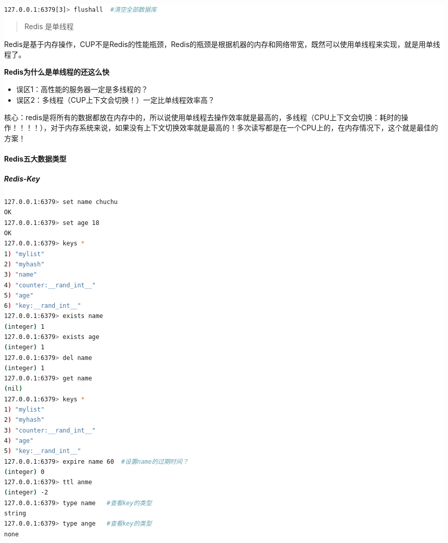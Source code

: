 ```bash
127.0.0.1:6379[3]> flushall  #清空全部数据库
```

> Redis 是单线程

Redis是基于内存操作，CUP不是Redis的性能瓶颈，Redis的瓶颈是根据机器的内存和网络带宽，既然可以使用单线程来实现，就是用单线程了。

**Redis为什么是单线程的还这么快**

* 误区1：高性能的服务器一定是多线程的？
* 误区2：多线程（CUP上下文会切换！）一定比单线程效率高？

核心：redis是将所有的数据都放在内存中的，所以说使用单线程去操作效率就是最高的，多线程（CPU上下文会切换：耗时的操作！！！！），对于内存系统来说，如果没有上下文切换效率就是最高的！多次读写都是在一个CPU上的，在内存情况下，这个就是最佳的方案！

#### Redis五大数据类型

##### Redis-Key

```bash
127.0.0.1:6379> set name chuchu
OK
127.0.0.1:6379> set age 18
OK
127.0.0.1:6379> keys *
1) "mylist"
2) "myhash"
3) "name"
4) "counter:__rand_int__"
5) "age"
6) "key:__rand_int__"
127.0.0.1:6379> exists name
(integer) 1
127.0.0.1:6379> exists age
(integer) 1
127.0.0.1:6379> del name
(integer) 1
127.0.0.1:6379> get name
(nil)
127.0.0.1:6379> keys *
1) "mylist"
2) "myhash"
3) "counter:__rand_int__"
4) "age"
5) "key:__rand_int__"
127.0.0.1:6379> expire name 60	#设置name的过期时间？
(integer) 0
127.0.0.1:6379> ttl anme
(integer) -2
127.0.0.1:6379> type name	#查看key的类型
string
127.0.0.1:6379> type ange	#查看key的类型
none
```
